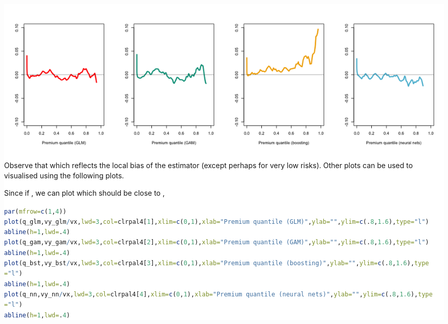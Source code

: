 ![](files/unnamed-chunk-24-1.png)

Observe that
![\\mathbb{E}\[Y|\\pi(\\boldsymbol{X})=F\_\\pi^{-1}(u)\]\\geq
F\_\\pi^{-1}(u)](https://latex.codecogs.com/png.latex?%5Cmathbb%7BE%7D%5BY%7C%5Cpi%28%5Cboldsymbol%7BX%7D%29%3DF_%5Cpi%5E%7B-1%7D%28u%29%5D%5Cgeq%20F_%5Cpi%5E%7B-1%7D%28u%29
"\\mathbb{E}[Y|\\pi(\\boldsymbol{X})=F_\\pi^{-1}(u)]\\geq F_\\pi^{-1}(u)")
which reflects the local bias of the estimator
![\\pi](https://latex.codecogs.com/png.latex?%5Cpi "\\pi") (except
perhaps for very low risks). Other plots can be used to visualised using
the following plots.

Since ![\\mathbb{E}\[Y|\\pi(\\boldsymbol{X})=F\_\\pi^{-1}(u)\]\\sim
F\_\\pi^{-1}(u)](https://latex.codecogs.com/png.latex?%5Cmathbb%7BE%7D%5BY%7C%5Cpi%28%5Cboldsymbol%7BX%7D%29%3DF_%5Cpi%5E%7B-1%7D%28u%29%5D%5Csim%20F_%5Cpi%5E%7B-1%7D%28u%29
"\\mathbb{E}[Y|\\pi(\\boldsymbol{X})=F_\\pi^{-1}(u)]\\sim F_\\pi^{-1}(u)")
if
![\\pi\\sim\\mu](https://latex.codecogs.com/png.latex?%5Cpi%5Csim%5Cmu
"\\pi\\sim\\mu"), we can plot
![\\mathbb{E}\[Y|\\pi(\\boldsymbol{X})=F\_\\pi^{-1}(u)\]/F\_\\pi^{-1}(u)](https://latex.codecogs.com/png.latex?%5Cmathbb%7BE%7D%5BY%7C%5Cpi%28%5Cboldsymbol%7BX%7D%29%3DF_%5Cpi%5E%7B-1%7D%28u%29%5D%2FF_%5Cpi%5E%7B-1%7D%28u%29
"\\mathbb{E}[Y|\\pi(\\boldsymbol{X})=F_\\pi^{-1}(u)]/F_\\pi^{-1}(u)")
which should be close to ![1](https://latex.codecogs.com/png.latex?1
"1"),

``` r
par(mfrow=c(1,4))
plot(q_glm,vy_glm/vx,lwd=3,col=clrpal4[1],xlim=c(0,1),xlab="Premium quantile (GLM)",ylab="",ylim=c(.8,1.6),type="l")
abline(h=1,lwd=.4)
plot(q_gam,vy_gam/vx,lwd=3,col=clrpal4[2],xlim=c(0,1),xlab="Premium quantile (GAM)",ylab="",ylim=c(.8,1.6),type="l")
abline(h=1,lwd=.4)
plot(q_bst,vy_bst/vx,lwd=3,col=clrpal4[3],xlim=c(0,1),xlab="Premium quantile (boosting)",ylab="",ylim=c(.8,1.6),type="l")
abline(h=1,lwd=.4)
plot(q_nn,vy_nn/vx,lwd=3,col=clrpal4[4],xlim=c(0,1),xlab="Premium quantile (neural nets)",ylab="",ylim=c(.8,1.6),type="l")
abline(h=1,lwd=.4)
```
